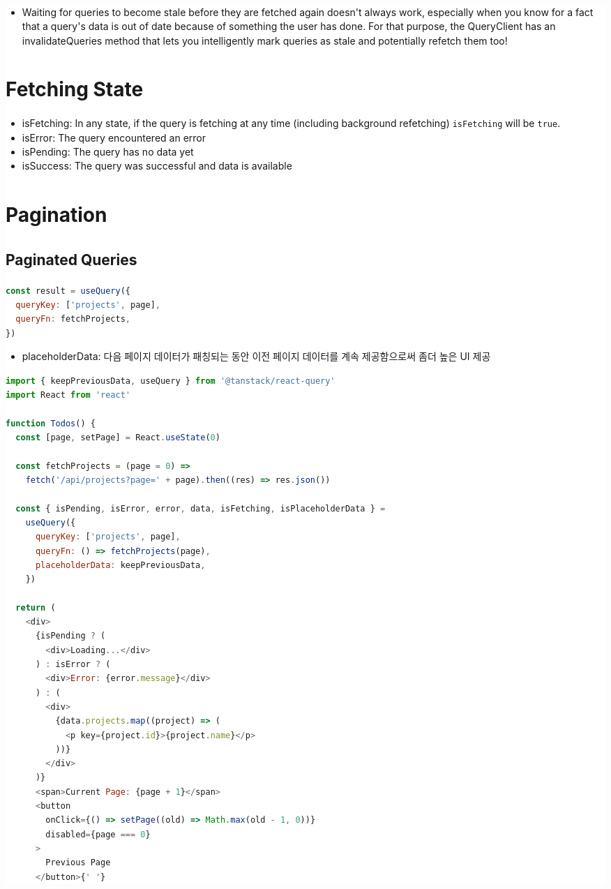 - Waiting for queries to become stale before they are fetched again doesn't always work, especially when you know for a fact that a query's data is out of date because of something the user has done. For that purpose, the QueryClient has an invalidateQueries method that lets you intelligently mark queries as stale and potentially refetch them too!

# Fetching State

- isFetching: In any state, if the query is fetching at any time (including background refetching) `isFetching` will be `true`.
- isError: The query encountered an error
- isPending: The query has no data yet
- isSuccess: The query was successful and data is available

# Pagination

## Paginated Queries

```js
const result = useQuery({
  queryKey: ['projects', page],
  queryFn: fetchProjects,
})
```

- placeholderData: 다음 페이지 데이터가 패칭되는 동안 이전 페이지 데이터를 계속 제공함으로써 좀더 높은 UI 제공

```js
import { keepPreviousData, useQuery } from '@tanstack/react-query'
import React from 'react'

function Todos() {
  const [page, setPage] = React.useState(0)

  const fetchProjects = (page = 0) =>
    fetch('/api/projects?page=' + page).then((res) => res.json())

  const { isPending, isError, error, data, isFetching, isPlaceholderData } =
    useQuery({
      queryKey: ['projects', page],
      queryFn: () => fetchProjects(page),
      placeholderData: keepPreviousData,
    })

  return (
    <div>
      {isPending ? (
        <div>Loading...</div>
      ) : isError ? (
        <div>Error: {error.message}</div>
      ) : (
        <div>
          {data.projects.map((project) => (
            <p key={project.id}>{project.name}</p>
          ))}
        </div>
      )}
      <span>Current Page: {page + 1}</span>
      <button
        onClick={() => setPage((old) => Math.max(old - 1, 0))}
        disabled={page === 0}
      >
        Previous Page
      </button>{' '}
```